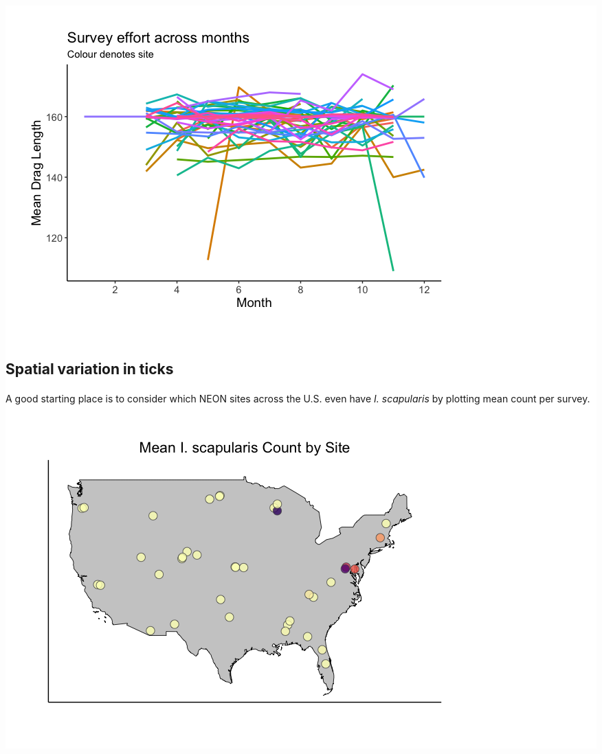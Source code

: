 ![](03_tick_exploratory_analysis_files/figure-gfm/unnamed-chunk-3-1.png)

## Spatial variation in ticks

A good starting place is to consider which NEON sites across the U.S.
even have *I. scapularis* by plotting mean count per survey.

![](03_tick_exploratory_analysis_files/figure-gfm/unnamed-chunk-4-1.png)
